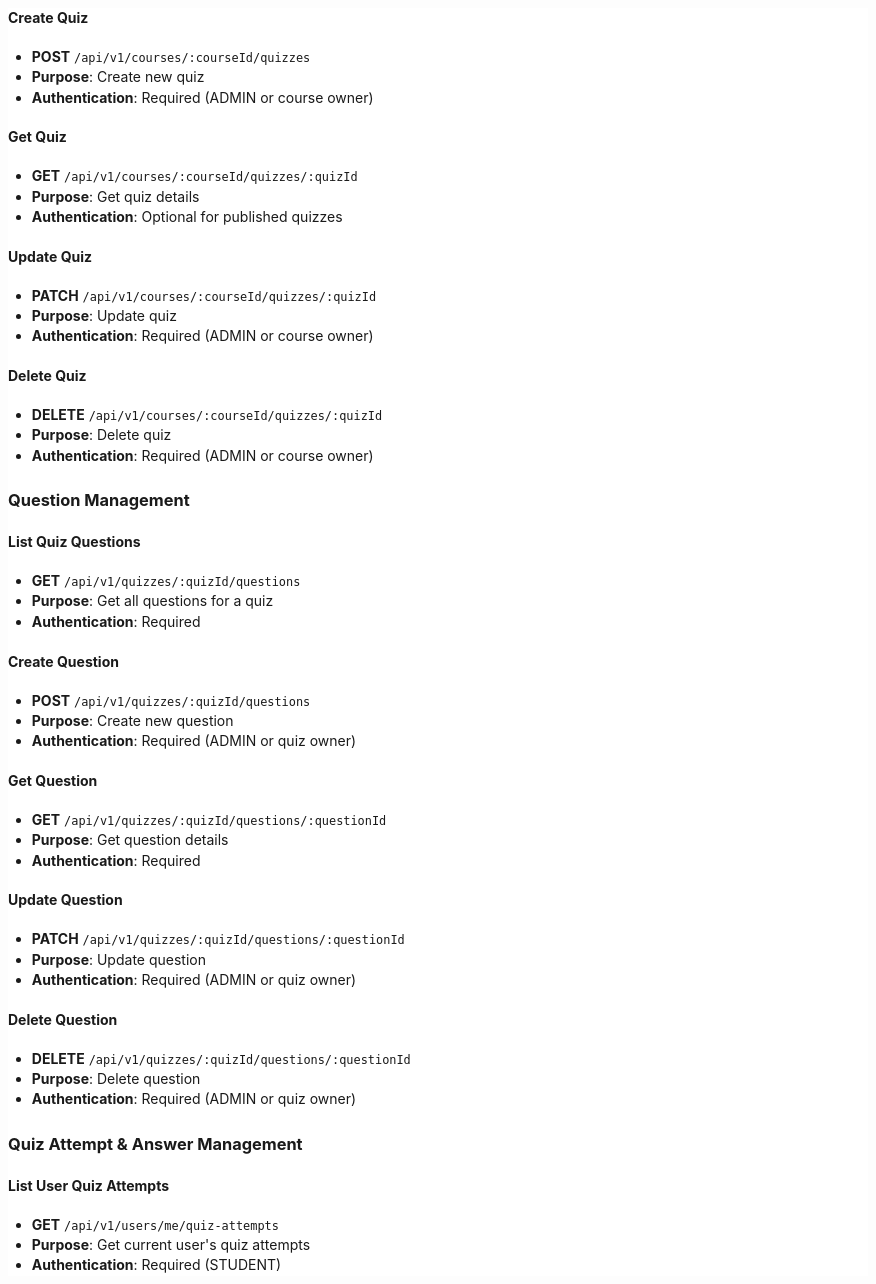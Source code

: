 #### Create Quiz
- **POST** `/api/v1/courses/:courseId/quizzes`
- **Purpose**: Create new quiz
- **Authentication**: Required (ADMIN or course owner)

#### Get Quiz
- **GET** `/api/v1/courses/:courseId/quizzes/:quizId`
- **Purpose**: Get quiz details
- **Authentication**: Optional for published quizzes

#### Update Quiz
- **PATCH** `/api/v1/courses/:courseId/quizzes/:quizId`
- **Purpose**: Update quiz
- **Authentication**: Required (ADMIN or course owner)

#### Delete Quiz
- **DELETE** `/api/v1/courses/:courseId/quizzes/:quizId`
- **Purpose**: Delete quiz
- **Authentication**: Required (ADMIN or course owner)

### Question Management

#### List Quiz Questions
- **GET** `/api/v1/quizzes/:quizId/questions`
- **Purpose**: Get all questions for a quiz
- **Authentication**: Required

#### Create Question
- **POST** `/api/v1/quizzes/:quizId/questions`
- **Purpose**: Create new question
- **Authentication**: Required (ADMIN or quiz owner)

#### Get Question
- **GET** `/api/v1/quizzes/:quizId/questions/:questionId`
- **Purpose**: Get question details
- **Authentication**: Required

#### Update Question
- **PATCH** `/api/v1/quizzes/:quizId/questions/:questionId`
- **Purpose**: Update question
- **Authentication**: Required (ADMIN or quiz owner)

#### Delete Question
- **DELETE** `/api/v1/quizzes/:quizId/questions/:questionId`
- **Purpose**: Delete question
- **Authentication**: Required (ADMIN or quiz owner)

### Quiz Attempt & Answer Management

#### List User Quiz Attempts
- **GET** `/api/v1/users/me/quiz-attempts`
- **Purpose**: Get current user's quiz attempts
- **Authentication**: Required (STUDENT)
